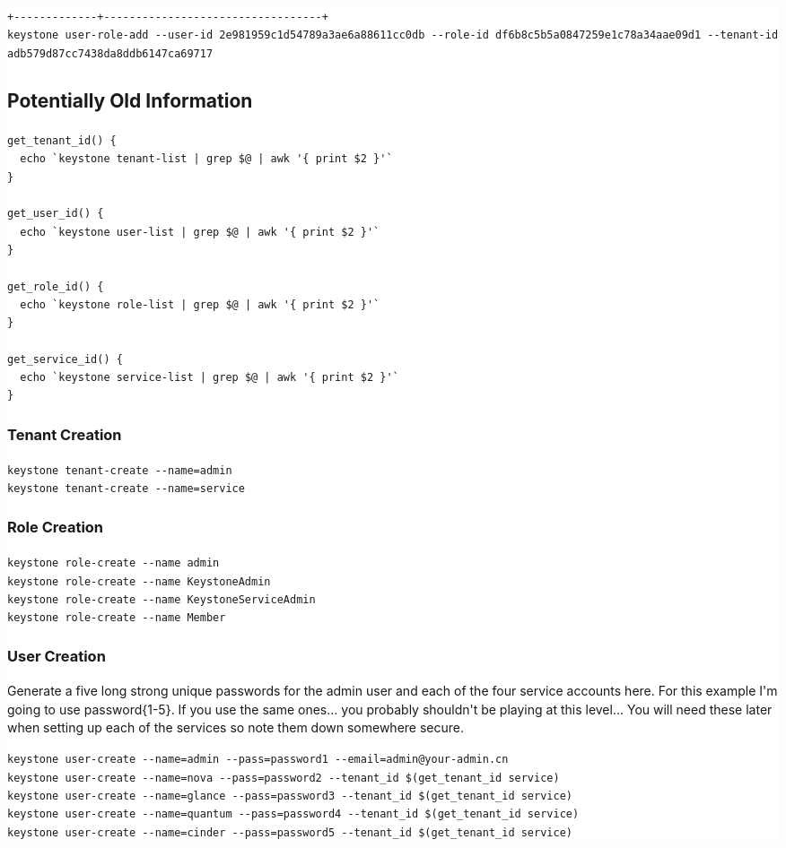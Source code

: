 ```
+-------------+----------------------------------+
keystone user-role-add --user-id 2e981959c1d54789a3ae6a88611cc0db --role-id df6b8c5b5a0847259e1c78a34aae09d1 --tenant-id adb579d87cc7438da8ddb6147ca69717
```

## Potentially Old Information

```
get_tenant_id() {
  echo `keystone tenant-list | grep $@ | awk '{ print $2 }'`
}

get_user_id() {
  echo `keystone user-list | grep $@ | awk '{ print $2 }'`
}

get_role_id() {
  echo `keystone role-list | grep $@ | awk '{ print $2 }'`
}

get_service_id() {
  echo `keystone service-list | grep $@ | awk '{ print $2 }'`
}
```

### Tenant Creation

```
keystone tenant-create --name=admin
keystone tenant-create --name=service
```

### Role Creation

```
keystone role-create --name admin
keystone role-create --name KeystoneAdmin
keystone role-create --name KeystoneServiceAdmin
keystone role-create --name Member
```

### User Creation

Generate a five long strong unique passwords for the admin user and each of the
four service accounts here. For this example I'm going to use password{1-5}. If
you use the same ones... you probably shouldn't be playing at this level... You
will need these later when setting up each of the services so note them down
somewhere secure.

```
keystone user-create --name=admin --pass=password1 --email=admin@your-admin.cn
keystone user-create --name=nova --pass=password2 --tenant_id $(get_tenant_id service)
keystone user-create --name=glance --pass=password3 --tenant_id $(get_tenant_id service)
keystone user-create --name=quantum --pass=password4 --tenant_id $(get_tenant_id service)
keystone user-create --name=cinder --pass=password5 --tenant_id $(get_tenant_id service)
```
